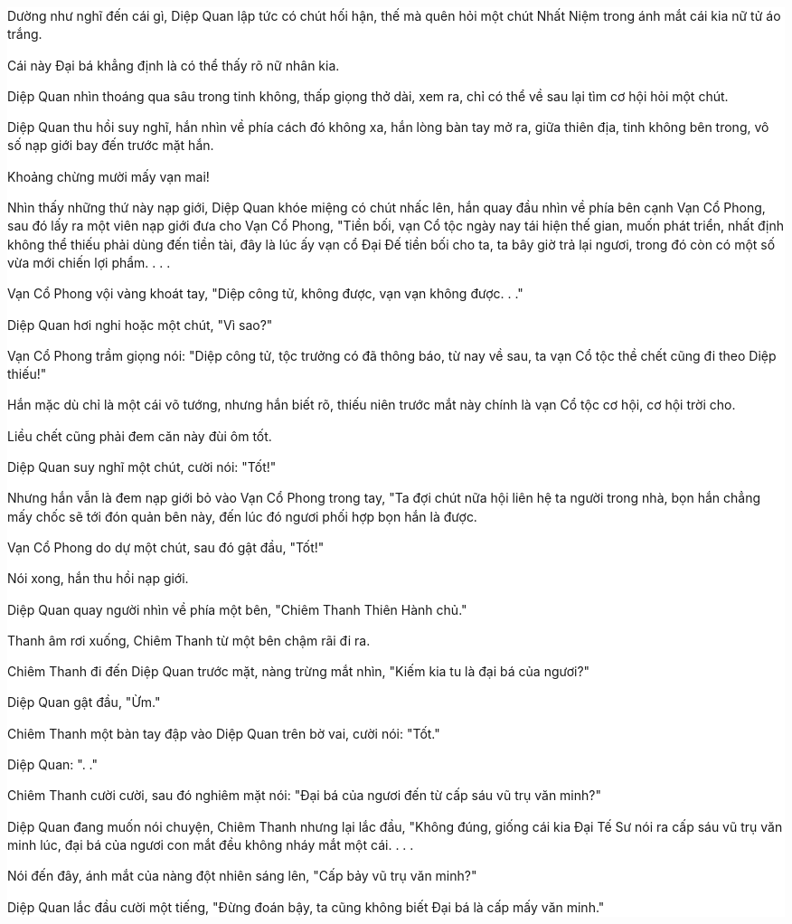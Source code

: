 Dường như nghĩ đến cái gì, Diệp Quan lập tức có chút hối hận, thế mà quên hỏi một chút Nhất Niệm trong ánh mắt cái kia nữ tử áo trắng.

Cái này Đại bá khẳng định là có thể thấy rõ nữ nhân kia.

Diệp Quan nhìn thoáng qua sâu trong tinh không, thấp giọng thở dài, xem ra, chỉ có thể về sau lại tìm cơ hội hỏi một chút.

Diệp Quan thu hồi suy nghĩ, hắn nhìn về phía cách đó không xa, hắn lòng bàn tay mở ra, giữa thiên địa, tinh không bên trong, vô số nạp giới bay đến trước mặt hắn.

Khoảng chừng mười mấy vạn mai!

Nhìn thấy những thứ này nạp giới, Diệp Quan khóe miệng có chút nhấc lên, hắn quay đầu nhìn về phía bên cạnh Vạn Cổ Phong, sau đó lấy ra một viên nạp giới đưa cho Vạn Cổ Phong, "Tiền bối, vạn Cổ tộc ngày nay tái hiện thế gian, muốn phát triển, nhất định không thể thiếu phải dùng đến tiền tài, đây là lúc ấy vạn cổ Đại Đế tiền bối cho ta, ta bây giờ trả lại ngươi, trong đó còn có một số vừa mới chiến lợi phẩm. . . .

Vạn Cổ Phong vội vàng khoát tay, "Diệp công tử, không được, vạn vạn không được. . ."

Diệp Quan hơi nghi hoặc một chút, "Vì sao?"

Vạn Cổ Phong trầm giọng nói: "Diệp công tử, tộc trưởng có đã thông báo, từ nay về sau, ta vạn Cổ tộc thề chết cũng đi theo Diệp thiếu!"

Hắn mặc dù chỉ là một cái võ tướng, nhưng hắn biết rõ, thiếu niên trước mắt này chính là vạn Cổ tộc cơ hội, cơ hội trời cho.

Liều chết cũng phải đem căn này đùi ôm tốt.

Diệp Quan suy nghĩ một chút, cười nói: "Tốt!"

Nhưng hắn vẫn là đem nạp giới bỏ vào Vạn Cổ Phong trong tay, "Ta đợi chút nữa hội liên hệ ta người trong nhà, bọn hắn chẳng mấy chốc sẽ tới đón quản bên này, đến lúc đó ngươi phối hợp bọn hắn là được.

Vạn Cổ Phong do dự một chút, sau đó gật đầu, "Tốt!"

Nói xong, hắn thu hồi nạp giới.

Diệp Quan quay người nhìn về phía một bên, "Chiêm Thanh Thiên Hành chủ."

Thanh âm rơi xuống, Chiêm Thanh từ một bên chậm rãi đi ra.

Chiêm Thanh đi đến Diệp Quan trước mặt, nàng trừng mắt nhìn, "Kiếm kia tu là đại bá của ngươi?"

Diệp Quan gật đầu, "Ừm."

Chiêm Thanh một bàn tay đập vào Diệp Quan trên bờ vai, cười nói: "Tốt."

Diệp Quan: ". ."

Chiêm Thanh cười cười, sau đó nghiêm mặt nói: "Đại bá của ngươi đến từ cấp sáu vũ trụ văn minh?"

Diệp Quan đang muốn nói chuyện, Chiêm Thanh nhưng lại lắc đầu, "Không đúng, giống cái kia Đại Tế Sư nói ra cấp sáu vũ trụ văn minh lúc, đại bá của ngươi con mắt đều không nháy mắt một cái. . . .

Nói đến đây, ánh mắt của nàng đột nhiên sáng lên, "Cấp bảy vũ trụ văn minh?"

Diệp Quan lắc đầu cười một tiếng, "Đừng đoán bậy, ta cũng không biết Đại bá là cấp mấy văn minh."
